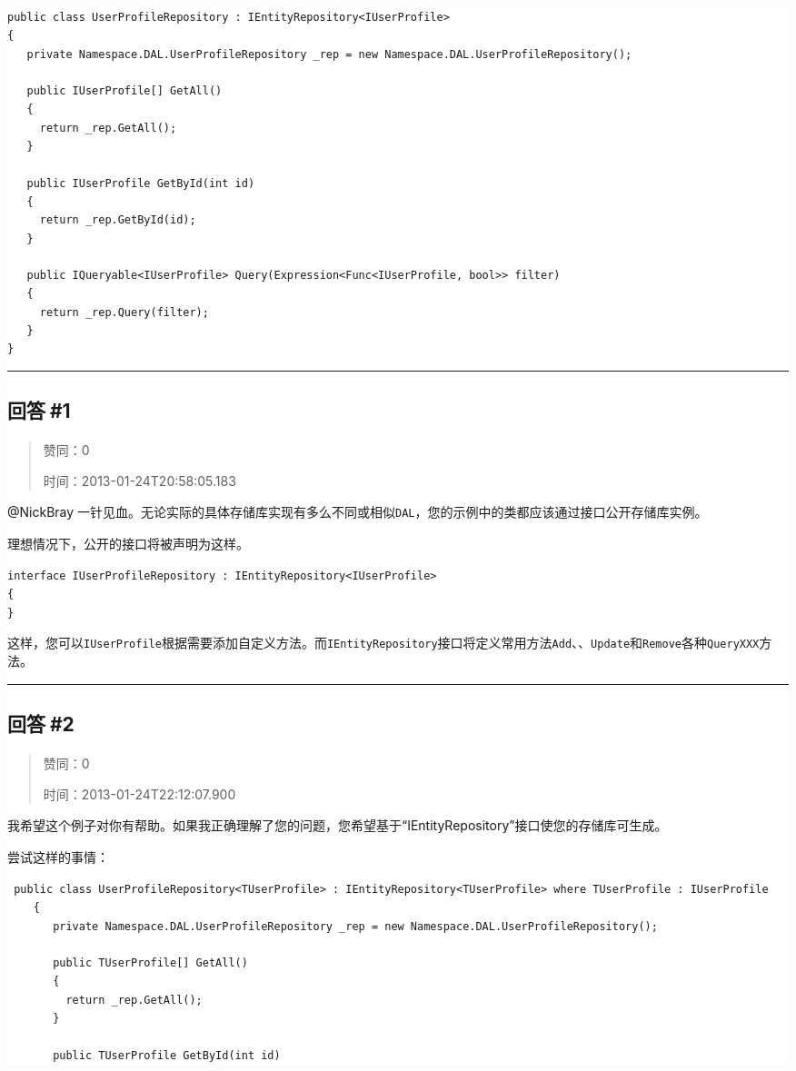 ```
public class UserProfileRepository : IEntityRepository<IUserProfile>
{
   private Namespace.DAL.UserProfileRepository _rep = new Namespace.DAL.UserProfileRepository();

   public IUserProfile[] GetAll()
   {
     return _rep.GetAll();
   }

   public IUserProfile GetById(int id)
   {
     return _rep.GetById(id);
   }

   public IQueryable<IUserProfile> Query(Expression<Func<IUserProfile, bool>> filter)
   {
     return _rep.Query(filter);
   }
} 
```

* * *

## 回答 #1

> 赞同：0
> 
> 时间：2013-01-24T20:58:05.183

@NickBray 一针见血。无论实际的具体存储库实现有多么不同或相似`DAL`，您的示例中的类都应该通过接口公开存储库实例。

理想情况下，公开的接口将被声明为这样。

```
interface IUserProfileRepository : IEntityRepository<IUserProfile>
{
} 
```

这样，您可以`IUserProfile`根据需要添加自定义方法。而`IEntityRepository`接口将定义常用方法`Add`、、`Update`和`Remove`各种`QueryXXX`方法。

* * *

## 回答 #2

> 赞同：0
> 
> 时间：2013-01-24T22:12:07.900

我希望这个例子对你有帮助。如果我正确理解了您的问题，您希望基于“IEntityRepository”接口使您的存储库可生成。

尝试这样的事情：

```
 public class UserProfileRepository<TUserProfile> : IEntityRepository<TUserProfile> where TUserProfile : IUserProfile
    {
       private Namespace.DAL.UserProfileRepository _rep = new Namespace.DAL.UserProfileRepository();

       public TUserProfile[] GetAll()
       {
         return _rep.GetAll();
       }

       public TUserProfile GetById(int id)
```